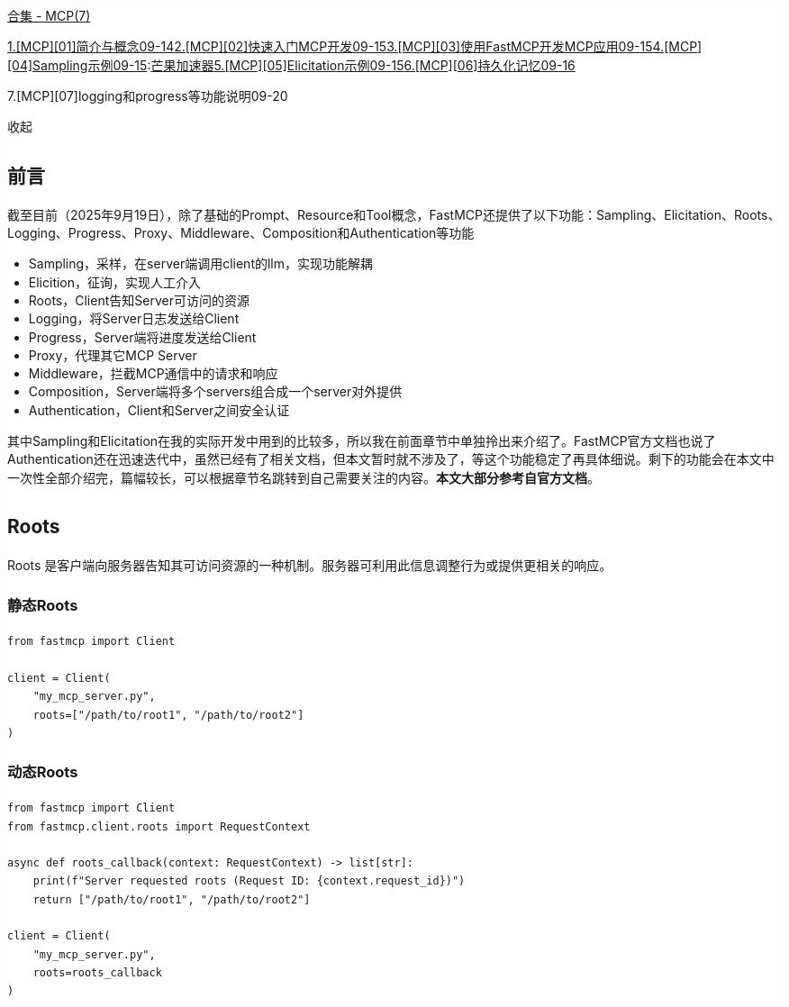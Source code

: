 [合集 - MCP(7)](https://github.com)

[1.[MCP][01]简介与概念09-14](https://github.com/XY-Heruo/p/19091500)[2.[MCP][02]快速入门MCP开发09-15](https://github.com/XY-Heruo/p/19092074)[3.[MCP][03]使用FastMCP开发MCP应用09-15](https://github.com/XY-Heruo/p/19092229)[4.[MCP][04]Sampling示例09-15](https://github.com/XY-Heruo/p/19093219):[芒果加速器](https://manguojiasu.com)[5.[MCP][05]Elicitation示例09-15](https://github.com/XY-Heruo/p/19094012)[6.[MCP][06]持久化记忆09-16](https://github.com/XY-Heruo/p/19094203)

7.[MCP][07]logging和progress等功能说明09-20

收起

## 前言

截至目前（2025年9月19日），除了基础的Prompt、Resource和Tool概念，FastMCP还提供了以下功能：Sampling、Elicitation、Roots、Logging、Progress、Proxy、Middleware、Composition和Authentication等功能

* Sampling，采样，在server端调用client的llm，实现功能解耦
* Elicition，征询，实现人工介入
* Roots，Client告知Server可访问的资源
* Logging，将Server日志发送给Client
* Progress，Server端将进度发送给Client
* Proxy，代理其它MCP Server
* Middleware，拦截MCP通信中的请求和响应
* Composition，Server端将多个servers组合成一个server对外提供
* Authentication，Client和Server之间安全认证

其中Sampling和Elicitation在我的实际开发中用到的比较多，所以我在前面章节中单独拎出来介绍了。FastMCP官方文档也说了Authentication还在迅速迭代中，虽然已经有了相关文档，但本文暂时就不涉及了，等这个功能稳定了再具体细说。剩下的功能会在本文中一次性全部介绍完，篇幅较长，可以根据章节名跳转到自己需要关注的内容。**本文大部分参考自官方文档**。

## Roots

Roots 是客户端向服务器告知其可访问资源的一种机制。服务器可利用此信息调整行为或提供更相关的响应。

### 静态Roots

```
from fastmcp import Client

client = Client(
    "my_mcp_server.py", 
    roots=["/path/to/root1", "/path/to/root2"]
)
```

### 动态Roots

```
from fastmcp import Client
from fastmcp.client.roots import RequestContext

async def roots_callback(context: RequestContext) -> list[str]:
    print(f"Server requested roots (Request ID: {context.request_id})")
    return ["/path/to/root1", "/path/to/root2"]

client = Client(
    "my_mcp_server.py", 
    roots=roots_callback
)
```

